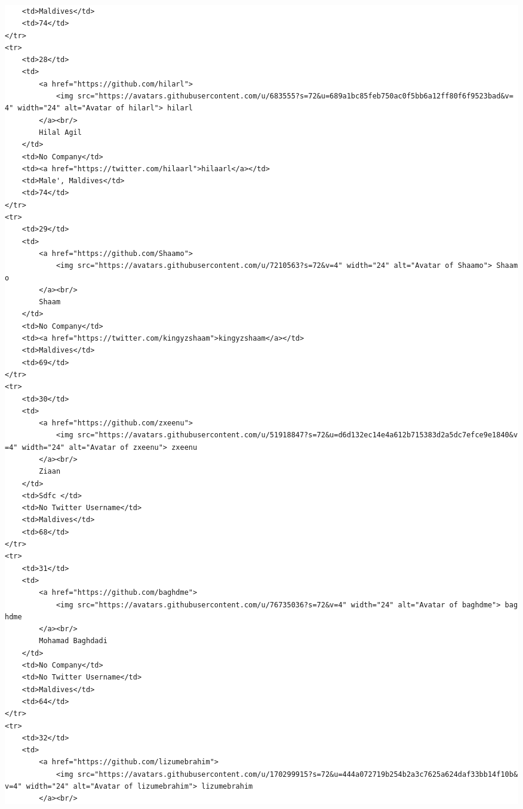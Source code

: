 		<td>Maldives</td>
		<td>74</td>
	</tr>
	<tr>
		<td>28</td>
		<td>
			<a href="https://github.com/hilarl">
				<img src="https://avatars.githubusercontent.com/u/683555?s=72&u=689a1bc85feb750ac0f5bb6a12ff80f6f9523bad&v=4" width="24" alt="Avatar of hilarl"> hilarl
			</a><br/>
			Hilal Agil
		</td>
		<td>No Company</td>
		<td><a href="https://twitter.com/hilaarl">hilaarl</a></td>
		<td>Male', Maldives</td>
		<td>74</td>
	</tr>
	<tr>
		<td>29</td>
		<td>
			<a href="https://github.com/Shaamo">
				<img src="https://avatars.githubusercontent.com/u/7210563?s=72&v=4" width="24" alt="Avatar of Shaamo"> Shaamo
			</a><br/>
			Shaam
		</td>
		<td>No Company</td>
		<td><a href="https://twitter.com/kingyzshaam">kingyzshaam</a></td>
		<td>Maldives</td>
		<td>69</td>
	</tr>
	<tr>
		<td>30</td>
		<td>
			<a href="https://github.com/zxeenu">
				<img src="https://avatars.githubusercontent.com/u/51918847?s=72&u=d6d132ec14e4a612b715383d2a5dc7efce9e1840&v=4" width="24" alt="Avatar of zxeenu"> zxeenu
			</a><br/>
			Ziaan
		</td>
		<td>Sdfc </td>
		<td>No Twitter Username</td>
		<td>Maldives</td>
		<td>68</td>
	</tr>
	<tr>
		<td>31</td>
		<td>
			<a href="https://github.com/baghdme">
				<img src="https://avatars.githubusercontent.com/u/76735036?s=72&v=4" width="24" alt="Avatar of baghdme"> baghdme
			</a><br/>
			Mohamad Baghdadi
		</td>
		<td>No Company</td>
		<td>No Twitter Username</td>
		<td>Maldives</td>
		<td>64</td>
	</tr>
	<tr>
		<td>32</td>
		<td>
			<a href="https://github.com/lizumebrahim">
				<img src="https://avatars.githubusercontent.com/u/170299915?s=72&u=444a072719b254b2a3c7625a624daf33bb14f10b&v=4" width="24" alt="Avatar of lizumebrahim"> lizumebrahim
			</a><br/>